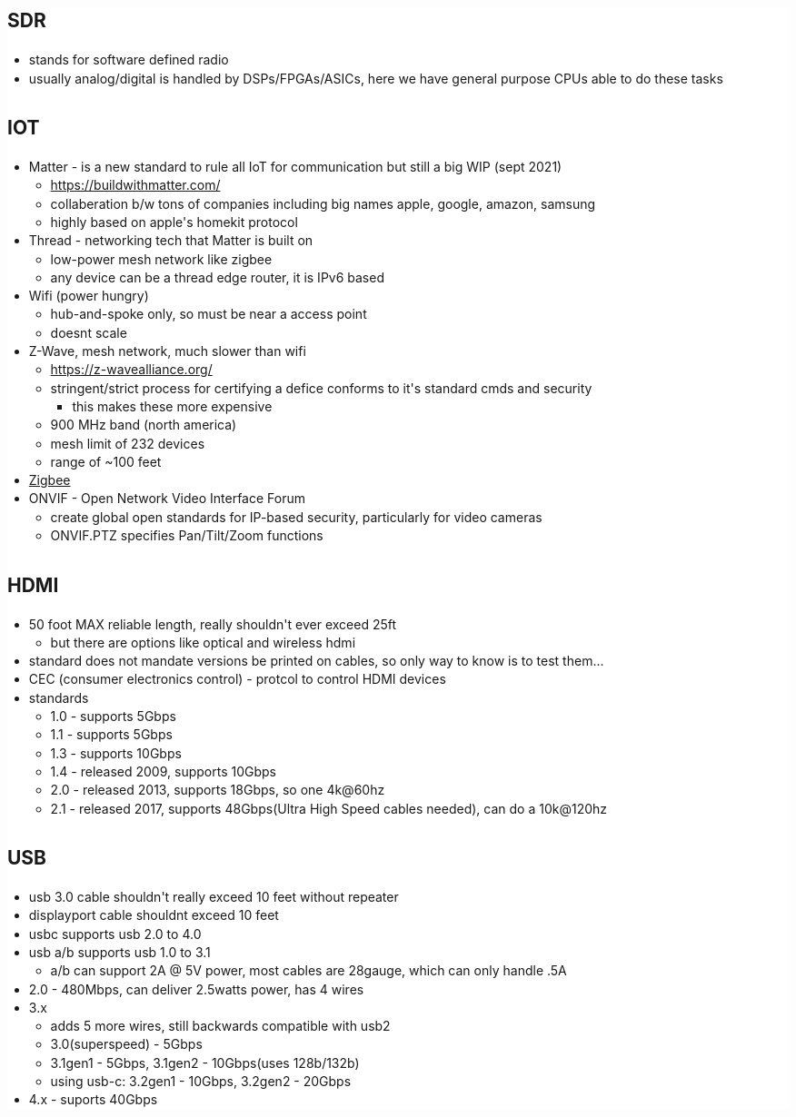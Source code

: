 ## SDR
- stands for software defined radio
- usually analog/digital is handled by DSPs/FPGAs/ASICs, here we have general purpose CPUs able to do these tasks

## IOT
- Matter - is a new standard to rule all IoT for communication but still a big WIP (sept 2021)
    - https://buildwithmatter.com/
    - collaberation b/w tons of companies including big names apple, google, amazon, samsung
    - highly based on apple's homekit protocol
- Thread - networking tech that Matter is built on
    - low-power mesh network like zigbee
    - any device can be a thread edge router, it is IPv6 based
- Wifi (power hungry)
    - hub-and-spoke only, so must be near a access point
    - doesnt scale
- Z-Wave, mesh network, much slower than wifi
    - https://z-wavealliance.org/
    - stringent/strict process for certifying a defice conforms to it's standard cmds and security
        - this makes these more expensive
    - 900 MHz band (north america)
    - mesh limit of 232 devices
    - range of ~100 feet
- [Zigbee](#zigbee)
- ONVIF - Open Network Video Interface Forum
    - create global open standards for IP-based security, particularly for video cameras
    - ONVIF.PTZ specifies Pan/Tilt/Zoom functions


## HDMI
- 50 foot MAX reliable length, really shouldn't ever exceed 25ft
    - but there are options like optical and wireless hdmi
- standard does not mandate versions be printed on cables, so only way to know is to test them...
- CEC (consumer electronics control) - protcol to control HDMI devices
- standards
    - 1.0 - supports 5Gbps
    - 1.1 - supports 5Gbps
    - 1.3 - supports 10Gbps
    - 1.4 - released 2009, supports 10Gbps
    - 2.0 - released 2013, supports 18Gbps, so one 4k@60hz
    - 2.1 - released 2017, supports 48Gbps(Ultra High Speed cables needed), can do a 10k@120hz

## USB
- usb 3.0 cable shouldn't really exceed 10 feet without repeater
- displayport cable shouldnt exceed 10 feet
- usbc supports usb 2.0 to 4.0
- usb a/b supports usb 1.0 to 3.1
    - a/b can support 2A @ 5V power, most cables are 28gauge, which can only handle .5A
- 2.0 - 480Mbps, can deliver 2.5watts power, has 4 wires
- 3.x
    - adds 5 more wires, still backwards compatible with usb2
    - 3.0(superspeed) - 5Gbps
    - 3.1gen1 - 5Gbps, 3.1gen2 - 10Gbps(uses 128b/132b)
    - using usb-c: 3.2gen1 - 10Gbps, 3.2gen2 - 20Gbps
- 4.x - suports 40Gbps
